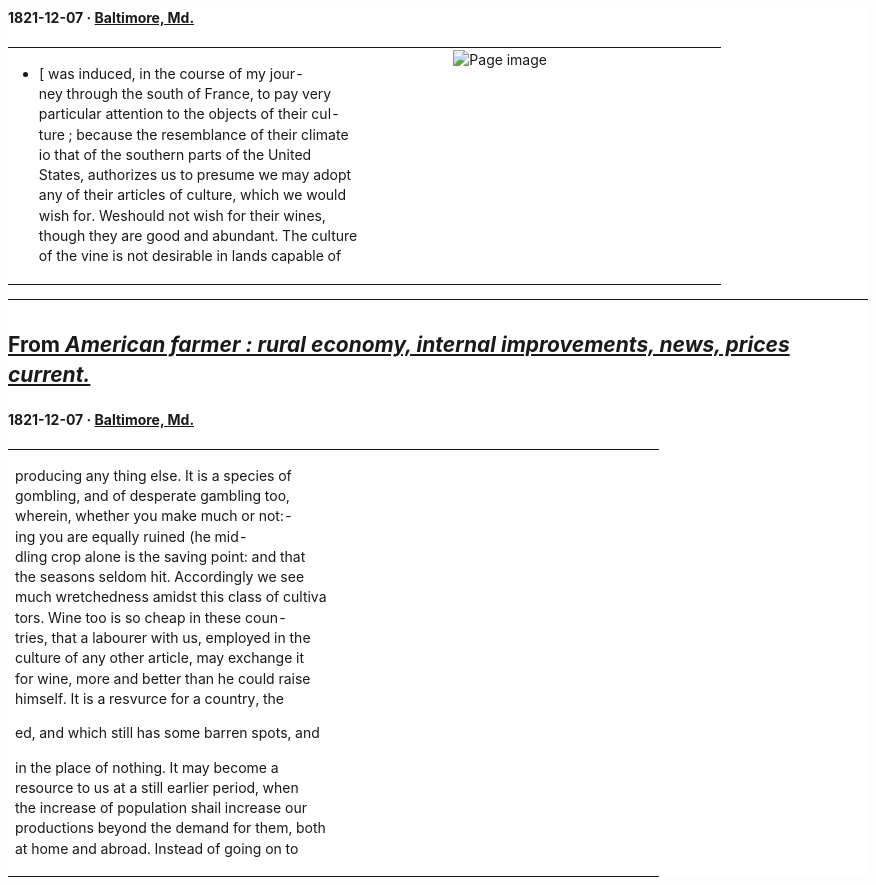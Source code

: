 #### 1821-12-07 &middot; [Baltimore, Md.](http://dbpedia.org/resource/Baltimore)

<table style="width: 100%;"><tr><td style="width: 50%">

  
* [ was induced, in the course of my jour-  
ney through the south of France, to pay very  
particular attention to the objects of their cul-  
ture ; because the resemblance of their climate  
io that of the southern parts of the United  
States, authorizes us to presume we may adopt  
any of their articles of culture, which we would  
wish for. Weshould not wish for their wines,  
though they are good and abundant. The culture  
of the vine is not desirable in lands capable of
</td><td style="width: 50%; max-height: 75%; margin: auto; display: block;">
<img alt="Page image" src="https://iiif.archive.org/image/iiif/2/sim_american-farmer-devoted-to-agriculture-horticulture_1821-12-07_3_37%2Fsim_american-farmer-devoted-to-agriculture-horticulture_1821-12-07_3_37_jp2.zip%2Fsim_american-farmer-devoted-to-agriculture-horticulture_1821-12-07_3_37_jp2%2Fsim_american-farmer-devoted-to-agriculture-horticulture_1821-12-07_3_37_0005.jp2/pct:37.05168776371308,45.85248413219523,28.929324894514767,11.993871744364194/600,/0/default.jpg"/>
</td>
</tr></table>

---

## [From _American farmer : rural economy, internal improvements, news, prices current._](https://archive.org/details/sim_american-farmer-devoted-to-agriculture-horticulture_1821-12-07_3_37/page/n5/mode/1up?view=theater)

#### 1821-12-07 &middot; [Baltimore, Md.](http://dbpedia.org/resource/Baltimore)

<table style="width: 100%;"><tr><td style="width: 50%">

  
  
producing any thing else. It is a species of  
gombling, and of desperate gambling too,  
wherein, whether you make much or not:-  
ing you are equally ruined (he mid-  
dling crop alone is the saving point: and that  
the seasons seldom hit. Accordingly we see  
much wretchedness amidst this class of cultiva  
tors. Wine too is so cheap in these coun-  
tries, that a labourer with us, employed in the  
culture of any other article, may exchange it  
for wine, more and better than he could raise  
himself. It is a resvurce for a country, the  
  
ed, and which still has some barren spots, and  
  
in the place of nothing. It may become a  
resource to us at a still earlier period, when  
the increase of population shail increase our  
productions beyond the demand for them, both  
at home and abroad. Instead of going on to  
  